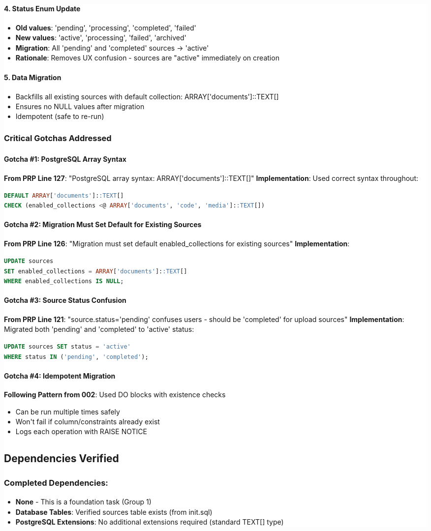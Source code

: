 #### 4. Status Enum Update
- **Old values**: 'pending', 'processing', 'completed', 'failed'
- **New values**: 'active', 'processing', 'failed', 'archived'
- **Migration**: All 'pending' and 'completed' sources → 'active'
- **Rationale**: Removes UX confusion - sources are "active" immediately on creation

#### 5. Data Migration
- Backfills all existing sources with default collection: ARRAY['documents']::TEXT[]
- Ensures no NULL values after migration
- Idempotent (safe to re-run)

### Critical Gotchas Addressed

#### Gotcha #1: PostgreSQL Array Syntax
**From PRP Line 127**: "PostgreSQL array syntax: ARRAY['documents']::TEXT[]"
**Implementation**: Used correct syntax throughout:
```sql
DEFAULT ARRAY['documents']::TEXT[]
CHECK (enabled_collections <@ ARRAY['documents', 'code', 'media']::TEXT[])
```

#### Gotcha #2: Migration Must Set Default for Existing Sources
**From PRP Line 126**: "Migration must set default enabled_collections for existing sources"
**Implementation**:
```sql
UPDATE sources
SET enabled_collections = ARRAY['documents']::TEXT[]
WHERE enabled_collections IS NULL;
```

#### Gotcha #3: Source Status Confusion
**From PRP Line 121**: "source.status='pending' confuses users - should be 'completed' for upload sources"
**Implementation**: Migrated both 'pending' and 'completed' to 'active' status:
```sql
UPDATE sources SET status = 'active'
WHERE status IN ('pending', 'completed');
```

#### Gotcha #4: Idempotent Migration
**Following Pattern from 002**: Used DO blocks with existence checks
- Can be run multiple times safely
- Won't fail if column/constraints already exist
- Logs each operation with RAISE NOTICE

## Dependencies Verified

### Completed Dependencies:
- **None** - This is a foundation task (Group 1)
- **Database Tables**: Verified sources table exists (from init.sql)
- **PostgreSQL Extensions**: No additional extensions required (standard TEXT[] type)
